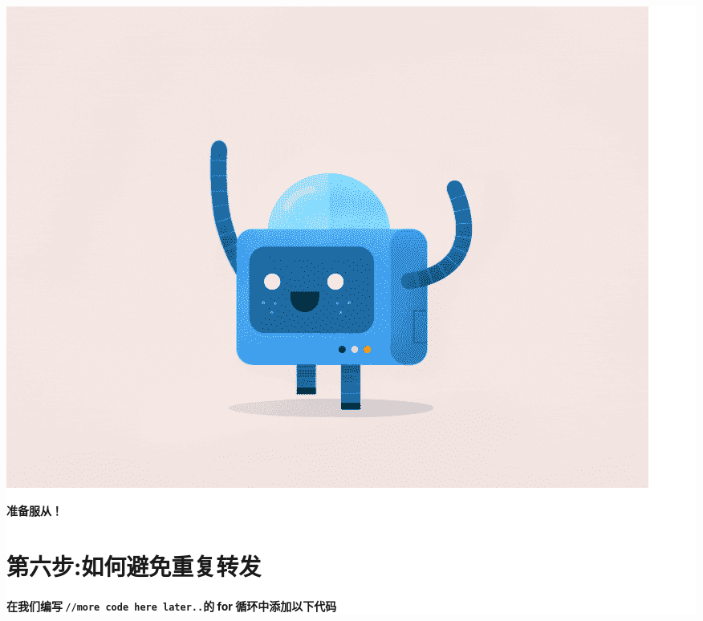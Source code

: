 **![](img/781cb468644303fd08e4ebfcde0cf0e8.png)**

**准备服从！**

# **第六步:如何避免重复转发**

**在我们编写
`//more code here later..`的 for 循环中添加以下代码**
